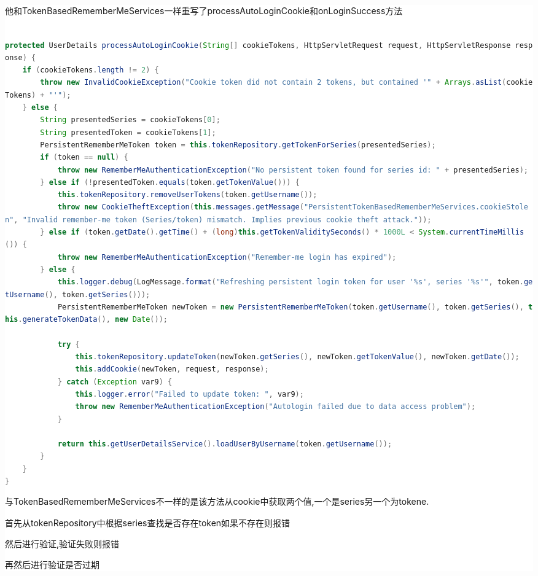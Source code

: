 他和TokenBasedRememberMeServices一样重写了processAutoLoginCookie和onLoginSuccess方法

```java

protected UserDetails processAutoLoginCookie(String[] cookieTokens, HttpServletRequest request, HttpServletResponse response) {
    if (cookieTokens.length != 2) {
        throw new InvalidCookieException("Cookie token did not contain 2 tokens, but contained '" + Arrays.asList(cookieTokens) + "'");
    } else {
        String presentedSeries = cookieTokens[0];
        String presentedToken = cookieTokens[1];
        PersistentRememberMeToken token = this.tokenRepository.getTokenForSeries(presentedSeries);
        if (token == null) {
            throw new RememberMeAuthenticationException("No persistent token found for series id: " + presentedSeries);
        } else if (!presentedToken.equals(token.getTokenValue())) {
            this.tokenRepository.removeUserTokens(token.getUsername());
            throw new CookieTheftException(this.messages.getMessage("PersistentTokenBasedRememberMeServices.cookieStolen", "Invalid remember-me token (Series/token) mismatch. Implies previous cookie theft attack."));
        } else if (token.getDate().getTime() + (long)this.getTokenValiditySeconds() * 1000L < System.currentTimeMillis()) {
            throw new RememberMeAuthenticationException("Remember-me login has expired");
        } else {
            this.logger.debug(LogMessage.format("Refreshing persistent login token for user '%s', series '%s'", token.getUsername(), token.getSeries()));
            PersistentRememberMeToken newToken = new PersistentRememberMeToken(token.getUsername(), token.getSeries(), this.generateTokenData(), new Date());

            try {
                this.tokenRepository.updateToken(newToken.getSeries(), newToken.getTokenValue(), newToken.getDate());
                this.addCookie(newToken, request, response);
            } catch (Exception var9) {
                this.logger.error("Failed to update token: ", var9);
                throw new RememberMeAuthenticationException("Autologin failed due to data access problem");
            }

            return this.getUserDetailsService().loadUserByUsername(token.getUsername());
        }
    }
}
```

与TokenBasedRememberMeServices不一样的是该方法从cookie中获取两个值,一个是series另一个为tokene.

首先从tokenRepository中根据series查找是否存在token如果不存在则报错

然后进行验证,验证失败则报错

再然后进行验证是否过期
